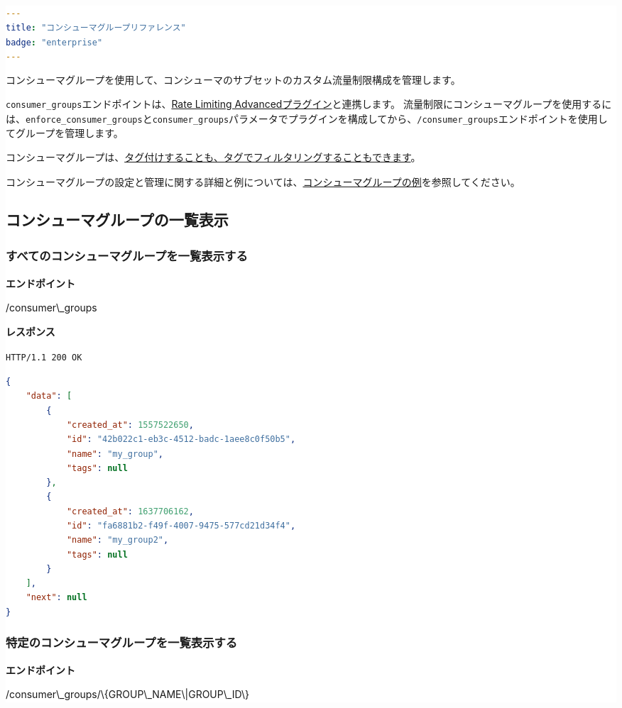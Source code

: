 ```yaml
---
title: "コンシューマグループリファレンス"
badge: "enterprise"
---
```

コンシューマグループを使用して、コンシューマのサブセットのカスタム流量制限構成を管理します。

`consumer_groups`エンドポイントは、[Rate Limiting Advancedプラグイン](/hub/kong-inc/rate-limiting-advanced/)と連携します。
流量制限にコンシューマグループを使用するには、`enforce_consumer_groups`と`consumer_groups`パラメータでプラグインを構成してから、`/consumer_groups`エンドポイントを使用してグループを管理します。

コンシューマグループは、[タグ付けすることも、タグでフィルタリングすることもできます](/gateway/{{page.release}}/admin-api/#tags)。

コンシューマグループの設定と管理に関する詳細と例については、[コンシューマグループの例](/gateway/{{page.release}}/kong-enterprise/consumer-groups)を参照してください。

コンシューマグループの一覧表示
---------------

### すべてのコンシューマグループを一覧表示する

**エンドポイント** 
<div class="endpoint get">/consumer\_groups</div> 

**レスポンス** 

    HTTP/1.1 200 OK

```json
{
    "data": [
        {
            "created_at": 1557522650,
            "id": "42b022c1-eb3c-4512-badc-1aee8c0f50b5",
            "name": "my_group",
            "tags": null
        },
        {
            "created_at": 1637706162,
            "id": "fa6881b2-f49f-4007-9475-577cd21d34f4",
            "name": "my_group2",
            "tags": null
        }
    ],
    "next": null
}
```

### 特定のコンシューマグループを一覧表示する

**エンドポイント** 
<div class="endpoint get">/consumer\_groups/\{GROUP\_NAME\|GROUP\_ID\}</div> 
